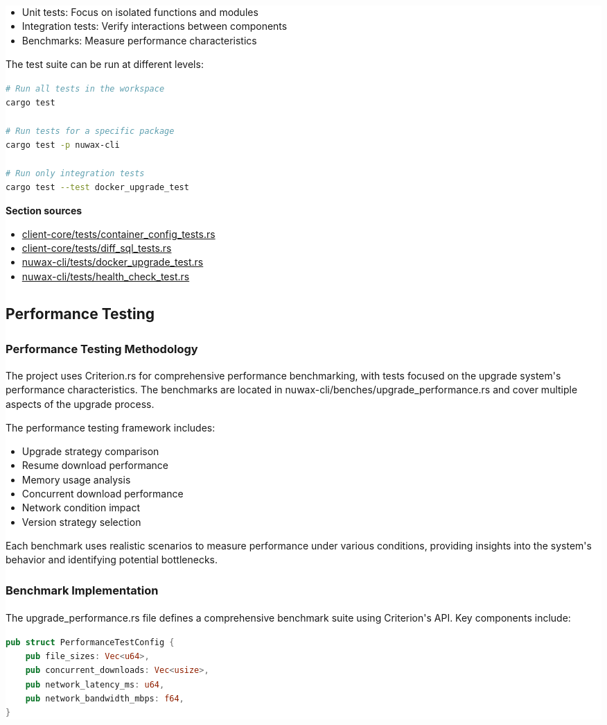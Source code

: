 - Unit tests: Focus on isolated functions and modules
- Integration tests: Verify interactions between components
- Benchmarks: Measure performance characteristics

The test suite can be run at different levels:
```bash
# Run all tests in the workspace
cargo test

# Run tests for a specific package
cargo test -p nuwax-cli

# Run only integration tests
cargo test --test docker_upgrade_test
```

**Section sources**
- [client-core/tests/container_config_tests.rs](file://client-core/tests/container_config_tests.rs)
- [client-core/tests/diff_sql_tests.rs](file://client-core/tests/diff_sql_tests.rs)
- [nuwax-cli/tests/docker_upgrade_test.rs](file://nuwax-cli/tests/docker_upgrade_test.rs)
- [nuwax-cli/tests/health_check_test.rs](file://nuwax-cli/tests/health_check_test.rs)

## Performance Testing

### Performance Testing Methodology
The project uses Criterion.rs for comprehensive performance benchmarking, with tests focused on the upgrade system's performance characteristics. The benchmarks are located in nuwax-cli/benches/upgrade_performance.rs and cover multiple aspects of the upgrade process.

The performance testing framework includes:
- Upgrade strategy comparison
- Resume download performance
- Memory usage analysis
- Concurrent download performance
- Network condition impact
- Version strategy selection

Each benchmark uses realistic scenarios to measure performance under various conditions, providing insights into the system's behavior and identifying potential bottlenecks.

### Benchmark Implementation
The upgrade_performance.rs file defines a comprehensive benchmark suite using Criterion's API. Key components include:

```rust
pub struct PerformanceTestConfig {
    pub file_sizes: Vec<u64>,
    pub concurrent_downloads: Vec<usize>,
    pub network_latency_ms: u64,
    pub network_bandwidth_mbps: f64,
}
```

